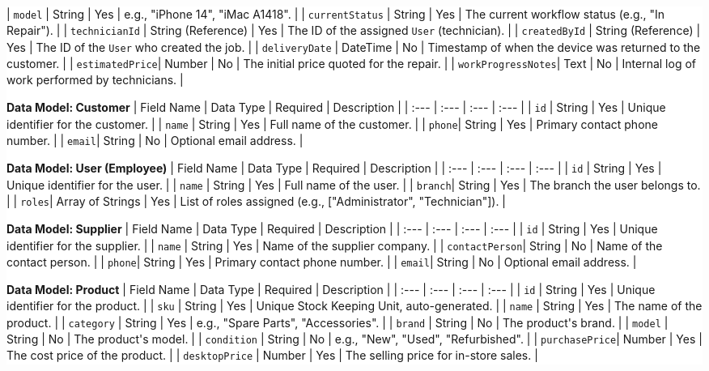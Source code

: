 | `model` | String | Yes | e.g., "iPhone 14", "iMac A1418". |
| `currentStatus` | String | Yes | The current workflow status (e.g., "In Repair"). |
| `technicianId` | String (Reference) | Yes | The ID of the assigned `User` (technician). |
| `createdById` | String (Reference) | Yes | The ID of the `User` who created the job. |
| `deliveryDate` | DateTime | No | Timestamp of when the device was returned to the customer. |
| `estimatedPrice`| Number | No | The initial price quoted for the repair. |
| `workProgressNotes`| Text | No | Internal log of work performed by technicians. |

**Data Model: Customer**
| Field Name | Data Type | Required | Description |
| :--- | :--- | :--- | :--- |
| `id` | String | Yes | Unique identifier for the customer. |
| `name` | String | Yes | Full name of the customer. |
| `phone`| String | Yes | Primary contact phone number. |
| `email`| String | No | Optional email address. |

**Data Model: User (Employee)**
| Field Name | Data Type | Required | Description |
| :--- | :--- | :--- | :--- |
| `id` | String | Yes | Unique identifier for the user. |
| `name` | String | Yes | Full name of the user. |
| `branch`| String | Yes | The branch the user belongs to. |
| `roles`| Array of Strings | Yes | List of roles assigned (e.g., ["Administrator", "Technician"]). |

**Data Model: Supplier**
| Field Name | Data Type | Required | Description |
| :--- | :--- | :--- | :--- |
| `id` | String | Yes | Unique identifier for the supplier. |
| `name` | String | Yes | Name of the supplier company. |
| `contactPerson`| String | No | Name of the contact person. |
| `phone`| String | Yes | Primary contact phone number. |
| `email`| String | No | Optional email address. |

**Data Model: Product**
| Field Name | Data Type | Required | Description |
| :--- | :--- | :--- | :--- |
| `id` | String | Yes | Unique identifier for the product. |
| `sku` | String | Yes | Unique Stock Keeping Unit, auto-generated. |
| `name` | String | Yes | The name of the product. |
| `category` | String | Yes | e.g., "Spare Parts", "Accessories". |
| `brand` | String | No | The product's brand. |
| `model` | String | No | The product's model. |
| `condition` | String | No | e.g., "New", "Used", "Refurbished". |
| `purchasePrice`| Number | Yes | The cost price of the product. |
| `desktopPrice` | Number | Yes | The selling price for in-store sales. |